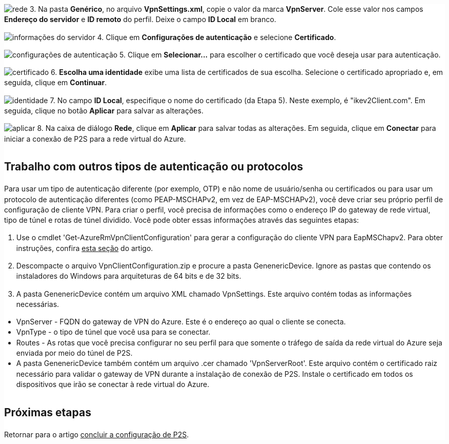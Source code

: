   ![rede](./media/point-to-site-vpn-client-configuration-radius/network.png)
3. Na pasta **Genérico**, no arquivo **VpnSettings.xml**, copie o valor da marca **VpnServer**. Cole esse valor nos campos **Endereço do servidor** e **ID remoto** do perfil. Deixe o campo **ID Local** em branco.

  ![informações do servidor](./media/point-to-site-vpn-client-configuration-radius/servertag.png)
4. Clique em **Configurações de autenticação** e selecione **Certificado**. 

  ![configurações de autenticação](./media/point-to-site-vpn-client-configuration-radius/certoption.png)
5. Clique em **Selecionar...** para escolher o certificado que você deseja usar para autenticação.

  ![certificado](./media/point-to-site-vpn-client-configuration-radius/certificate.png)
6. **Escolha uma identidade** exibe uma lista de certificados de sua escolha. Selecione o certificado apropriado e, em seguida, clique em **Continuar**.

  ![identidade](./media/point-to-site-vpn-client-configuration-radius/identity.png)
7. No campo **ID Local**, especifique o nome do certificado (da Etapa 5). Neste exemplo, é "ikev2Client.com". Em seguida, clique no botão **Aplicar** para salvar as alterações.

  ![aplicar](./media/point-to-site-vpn-client-configuration-radius/applyconnect.png)
8. Na caixa de diálogo **Rede**, clique em **Aplicar** para salvar todas as alterações. Em seguida, clique em **Conectar** para iniciar a conexão de P2S para a rede virtual do Azure.

## <a name="otherauth"></a>Trabalho com outros tipos de autenticação ou protocolos

Para usar um tipo de autenticação diferente (por exemplo, OTP) e não nome de usuário/senha ou certificados ou para usar um protocolo de autenticação diferentes (como PEAP-MSCHAPv2, em vez de EAP-MSCHAPv2), você deve criar seu próprio perfil de configuração de cliente VPN. Para criar o perfil, você precisa de informações como o endereço IP do gateway de rede virtual, tipo de túnel e rotas de túnel dividido. Você pode obter essas informações através das seguintes etapas:

1. Use o cmdlet 'Get-AzureRmVpnClientConfiguration' para gerar a configuração do cliente VPN para EapMSChapv2. Para obter instruções, confira [esta seção](#ccradius) do artigo.

2. Descompacte o arquivo VpnClientConfiguration.zip e procure a pasta GenenericDevice. Ignore as pastas que contendo os instaladores do Windows para arquiteturas de 64 bits e de 32 bits.
 
3. A pasta GenenericDevice contém um arquivo XML chamado VpnSettings. Este arquivo contém todas as informações necessárias.

  * VpnServer - FQDN do gateway de VPN do Azure. Este é o endereço ao qual o cliente se conecta.
  * VpnType - o tipo de túnel que você usa para se conectar.
  * Routes - As rotas que você precisa configurar no seu perfil para que somente o tráfego de saída da rede virtual do Azure seja enviada por meio do túnel de P2S.
  * A pasta GenenericDevice também contém um arquivo .cer chamado 'VpnServerRoot'. Este arquivo contém o certificado raiz necessário para validar o gateway de VPN durante a instalação de conexão de P2S. Instale o certificado em todos os dispositivos que irão se conectar à rede virtual do Azure. 
 
## <a name="next-steps"></a>Próximas etapas

Retornar para o artigo [concluir a configuração de P2S](point-to-site-how-to-radius-ps.md).